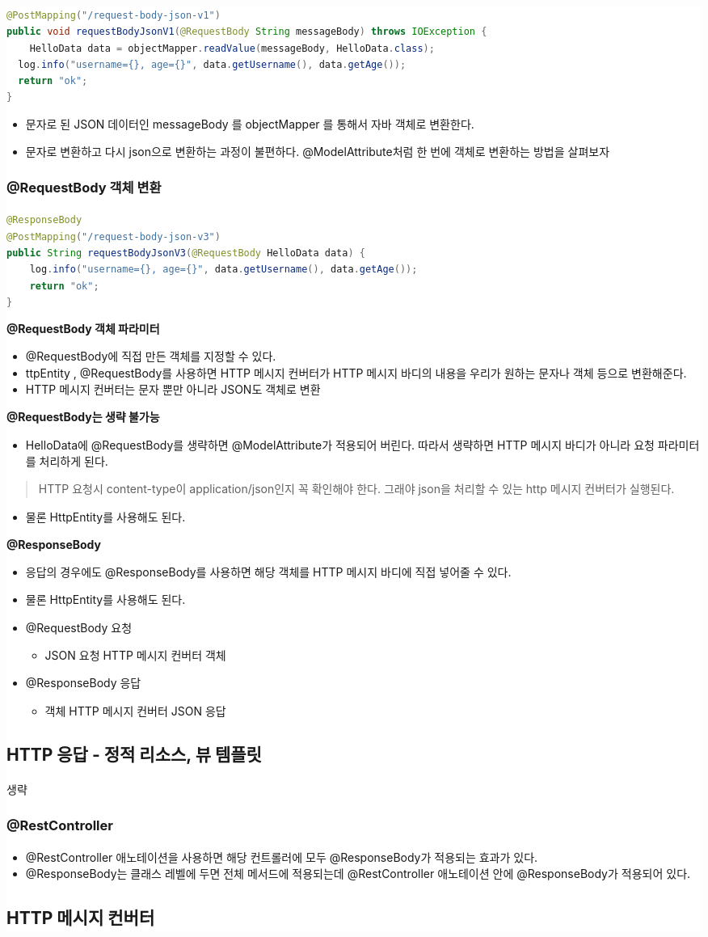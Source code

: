 ```java
@PostMapping("/request-body-json-v1")
public void requestBodyJsonV1(@RequestBody String messageBody) throws IOException {
	HelloData data = objectMapper.readValue(messageBody, HelloData.class);
  log.info("username={}, age={}", data.getUsername(), data.getAge());
  return "ok";
}
```
- 문자로 된 JSON 데이터인 messageBody 를 objectMapper 를 통해서 자바 객체로 변환한다.

- 문자로 변환하고 다시 json으로 변환하는 과정이 불편하다. @ModelAttribute처럼 한 번에 객체로 변환하는 방법을 살펴보자

### @RequestBody 객체 변환

```java
@ResponseBody
@PostMapping("/request-body-json-v3")
public String requestBodyJsonV3(@RequestBody HelloData data) {
    log.info("username={}, age={}", data.getUsername(), data.getAge());
    return "ok";
}
```

**@RequestBody 객체 파라미터**
- @RequestBody에 직접 만든 객체를 지정할 수 있다.
- ttpEntity , @RequestBody를 사용하면 HTTP 메시지 컨버터가 HTTP 메시지 바디의 내용을 우리가 원하는 문자나 객체 등으로 변환해준다.
- HTTP 메시지 컨버터는 문자 뿐만 아니라 JSON도 객체로 변환

**@RequestBody는 생략 불가능**
- HelloData에 @RequestBody를 생략하면 @ModelAttribute가 적용되어 버린다. 따라서 생략하면 HTTP 메시지 바디가 아니라 요청 파라미터를 처리하게 된다.

> HTTP 요청시 content-type이 application/json인지 꼭 확인해야 한다. 그래야 json을 처리할 수 있는 http 메시지 컨버터가 실행된다.

- 물론 HttpEntity를 사용해도 된다.

**@ResponseBody**
- 응답의 경우에도 @ResponseBody를 사용하면 해당 객체를 HTTP 메시지 바디에 직접 넣어줄 수 있다.
- 물론 HttpEntity를 사용해도 된다.

- @RequestBody 요청
	- JSON 요청 HTTP 메시지 컨버터 객체
- @ResponseBody 응답
	- 객체 HTTP 메시지 컨버터 JSON 응답

## HTTP 응답 - 정적 리소스, 뷰 템플릿
생략

### @RestController
- @RestController 애노테이션을 사용하면 해당 컨트롤러에 모두 @ResponseBody가 적용되는 효과가 있다. 
- @ResponseBody는 클래스 레벨에 두면 전체 메서드에 적용되는데 @RestController 애노테이션 안에 @ResponseBody가 적용되어 있다.


## HTTP 메시지 컨버터

